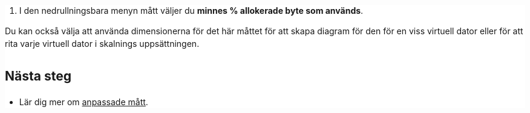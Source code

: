 1. I den nedrullningsbara menyn mått väljer du **minnes \% allokerade byte som används**.  

Du kan också välja att använda dimensionerna för det här måttet för att skapa diagram för den för en viss virtuell dator eller för att rita varje virtuell dator i skalnings uppsättningen. 



## <a name="next-steps"></a>Nästa steg
- Lär dig mer om [anpassade mått](../platform/metrics-custom-overview.md).
